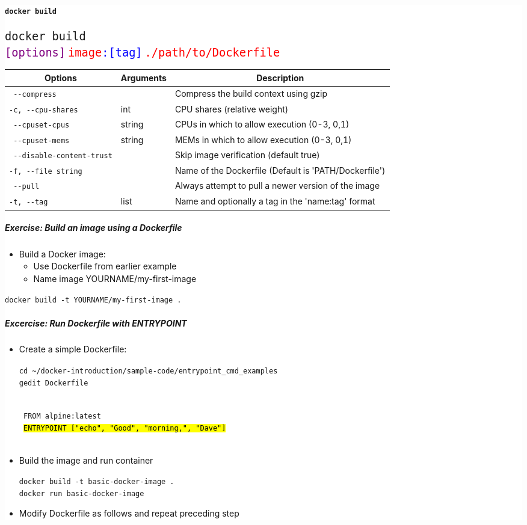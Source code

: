 
#### `docker build`

<code style="font-size:14pt;">docker build </code><code style="font-size:14pt;color:purple">[options]</code> <code
    style="font-size:14pt;color:red;">image</code><code style="font-size:14pt;color:blue;">:[tag]</code>
<code
    style="font-size:14pt;color:red;">./path/to/Dockerfile</code>

|Options |Arguments |Description|
|--- |--- |---|
|<code>    --compress             </code>|         |       Compress the build context using gzip|
|<code>-c, --cpu-shares           </code>|  int             |CPU shares (relative weight)|
|<code>    --cpuset-cpus          </code>|  string         |CPUs in which to allow execution (0-3, 0,1)|
|<code>    --cpuset-mems          </code>|  string         |MEMs in which to allow execution (0-3, 0,1)|
|<code>    --disable-content-trust</code>|            |Skip image verification (default true)|
|<code>-f, --file string          </code>|            |Name of the Dockerfile (Default is 'PATH/Dockerfile')|
|<code>    --pull                 </code>|            |Always attempt to pull a newer version of the image|
|<code>-t, --tag             </code>| list           |Name and optionally a tag in the 'name:tag' format|



##### Exercise: Build an image using a Dockerfile

* Build a Docker image:
   * Use Dockerfile from earlier example
   * Name image YOURNAME/my-first-image

```
docker build -t YOURNAME/my-first-image .  
```


<asciinema-player autoplay="1" loop="loop"  font-size="medium" speed="1" class="fragment" data-fragment-index="1" theme="solarized-light" src="asciinema/docker-build.json" cols="174" rows="12"></asciinema-player> 



##### Excercise: Run Dockerfile with ENTRYPOINT
* Create a simple Dockerfile:
   ```
   cd ~/docker-introduction/sample-code/entrypoint_cmd_examples
   gedit Dockerfile
   ```
   <pre><code data-trim  data-noescape>
   FROM alpine:latest
   <mark class="fragment" data-fragment-index="3">ENTRYPOINT ["echo", "Good", "morning,", "Dave"]</mark>
   </code></pre>
* Build the image and run container
   ```
   docker build -t basic-docker-image .
   docker run basic-docker-image
   ```
* Modify Dockerfile as follows and repeat preceding step
